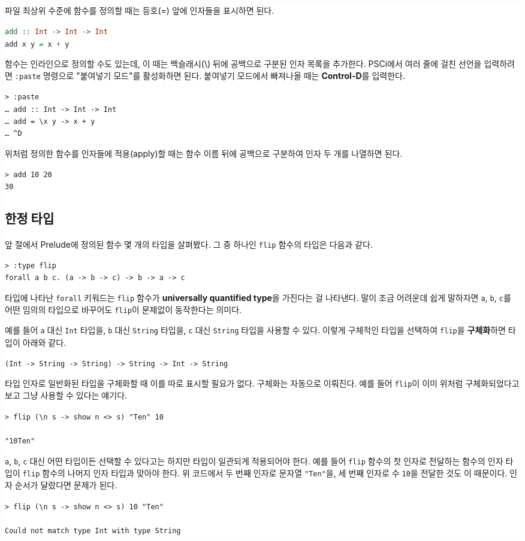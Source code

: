 파일 최상위 수준에 함수를 정의할 때는 등호(=) 앞에 인자들을 표시하면 된다.

```haskell
add :: Int -> Int -> Int
add x y = x + y
```

함수는 인라인으로 정의할 수도 있는데, 이 때는 백슬래시(\\) 뒤에 공백으로 구분된 인자 목록을 추가한다.
PSCi에서 여러 줄에 걸친 선언을 입력하려면 `:paste` 명령으로 "붙여넣기 모드"를 활성화하면 된다. 붙여넣기 모드에서 빠져나올 때는 **Control-D**를 입력한다.

```text
> :paste
… add :: Int -> Int -> Int
… add = \x y -> x + y
… ^D
```

위처럼 정의한 함수를 인자들에 적용(apply)할 때는 함수 이름 뒤에 공백으로 구분하여 인자 두 개를 나열하면 된다.

```text
> add 10 20
30
```

## 한정 타입

앞 절에서 Prelude에 정의된 함수 몇 개의 타입을 살펴봤다. 그 중 하나인 `flip` 함수의 타입은 다음과 같다.

```text
> :type flip
forall a b c. (a -> b -> c) -> b -> a -> c
```

타입에 나타난 `forall` 키워드는 `flip` 함수가 **universally quantified type**을 가진다는 걸 나타낸다. 말이 조금 어려운데 쉽게 말하자면 `a`, `b`, `c`를 어떤 임의의 타입으로 바꾸어도 `flip`이 문제없이 동작한다는 의미다.

예를 들어 `a` 대신 `Int` 타입을, `b` 대신 `String` 타입을, `c` 대신 `String` 타입을 사용할 수 있다. 이렇게 구체적인 타입을 선택하여 `flip`을 **구체화**하면 타입이 아래와 같다.

```text
(Int -> String -> String) -> String -> Int -> String
```

타입 인자로 일반화된 타입을 구체화할 때 이를 따로 표시할 필요가 없다. 구체화는 자동으로 이뤄진다. 예를 들어 `flip`이 이미 위처럼 구체화되었다고 보고 그냥 사용할 수 있다는 얘기다.

```text
> flip (\n s -> show n <> s) "Ten" 10

"10Ten"
```

`a`, `b`, `c` 대신 어떤 타입이든 선택할 수 있다고는 하지만 타입이 일관되게 적용되어야 한다. 예를 들어 `flip` 함수의 첫 인자로 전달하는 함수의 인자 타입이 `flip` 함수의 나머지 인자 타입과 맞아야 한다. 위 코드에서 두 번째 인자로 문자열 `"Ten"`을, 세 번째 인자로 수 `10`을 전달한 것도 이 때문이다. 인자 순서가 달랐다면 문제가 된다.

```text
> flip (\n s -> show n <> s) 10 "Ten"

Could not match type Int with type String
```
